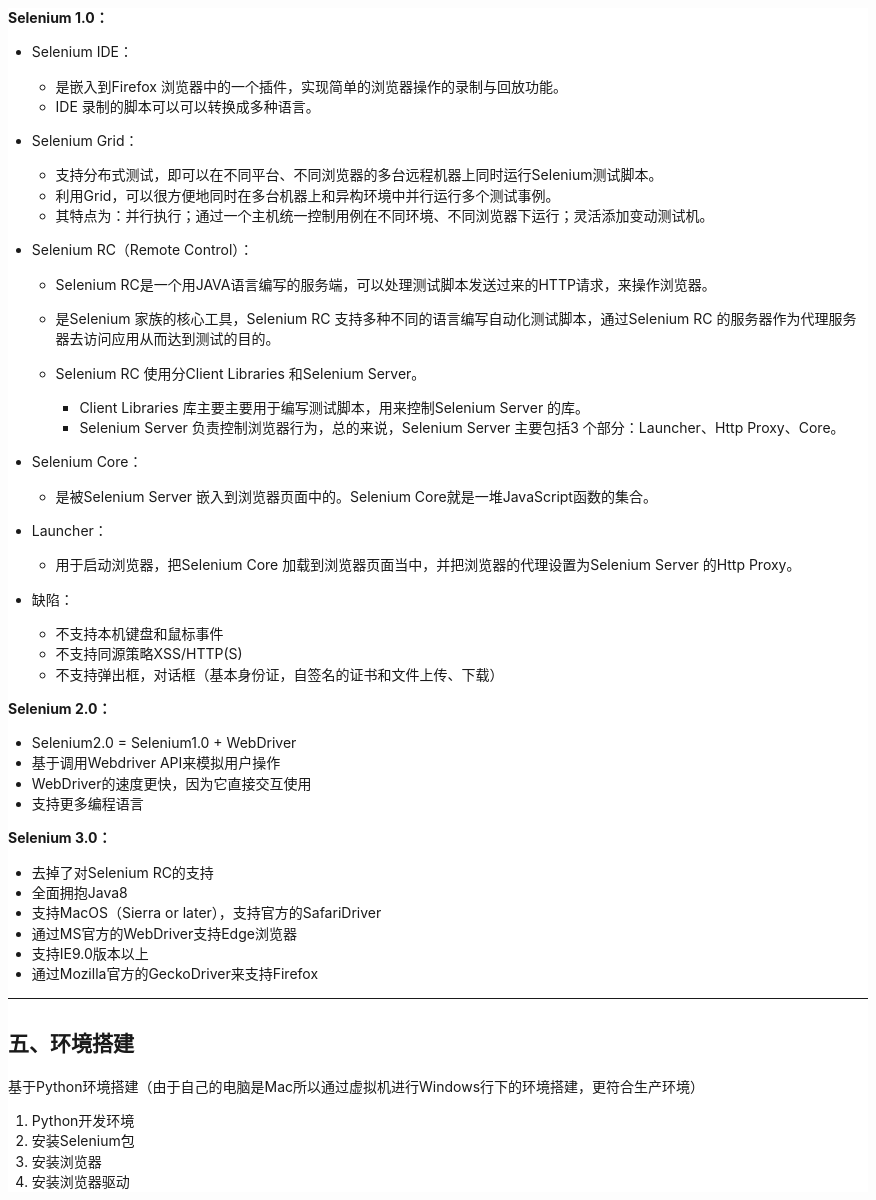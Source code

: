 **Selenium 1.0：**

* Selenium IDE：

  * 是嵌入到Firefox 浏览器中的一个插件，实现简单的浏览器操作的录制与回放功能。
  * IDE 录制的脚本可以可以转换成多种语言。
* Selenium Grid：

  * 支持分布式测试，即可以在不同平台、不同浏览器的多台远程机器上同时运行Selenium测试脚本。
  * 利用Grid，可以很方便地同时在多台机器上和异构环境中并行运行多个测试事例。
  * 其特点为：并行执行；通过一个主机统一控制用例在不同环境、不同浏览器下运行；灵活添加变动测试机。
* Selenium RC（Remote Control）：

  * Selenium RC是一个用JAVA语言编写的服务端，可以处理测试脚本发送过来的HTTP请求，来操作浏览器。
  * 是Selenium 家族的核心工具，Selenium RC 支持多种不同的语言编写自动化测试脚本，通过Selenium RC 的服务器作为代理服务器去访问应用从而达到测试的目的。
  * Selenium RC 使用分Client Libraries 和Selenium Server。

    * Client Libraries 库主要主要用于编写测试脚本，用来控制Selenium Server 的库。
    * Selenium Server 负责控制浏览器行为，总的来说，Selenium Server 主要包括3 个部分：Launcher、Http Proxy、Core。
* Selenium Core：

  * 是被Selenium Server 嵌入到浏览器页面中的。Selenium Core就是一堆JavaScript函数的集合。
* Launcher：

  * 用于启动浏览器，把Selenium Core 加载到浏览器页面当中，并把浏览器的代理设置为Selenium Server 的Http Proxy。
* 缺陷：

  * 不支持本机键盘和鼠标事件
  * 不支持同源策略XSS/HTTP(S)
  * 不支持弹出框，对话框（基本身份证，自签名的证书和文件上传、下载）

**Selenium 2.0：**

* Selenium2.0 = Selenium1.0 + WebDriver
* 基于调用Webdriver API来模拟用户操作
* WebDriver的速度更快，因为它直接交互使用
* 支持更多编程语言

**Selenium 3.0：**

* 去掉了对Selenium RC的支持
* 全面拥抱Java8
* 支持MacOS（Sierra or later），支持官方的SafariDriver
* 通过MS官方的WebDriver支持Edge浏览器
* 支持IE9.0版本以上
* 通过Mozilla官方的GeckoDriver来支持Firefox

---

## 五、环境搭建

基于Python环境搭建（由于自己的电脑是Mac所以通过虚拟机进行Windows行下的环境搭建，更符合生产环境）

1. Python开发环境
2. 安装Selenium包
3. 安装浏览器
4. 安装浏览器驱动
